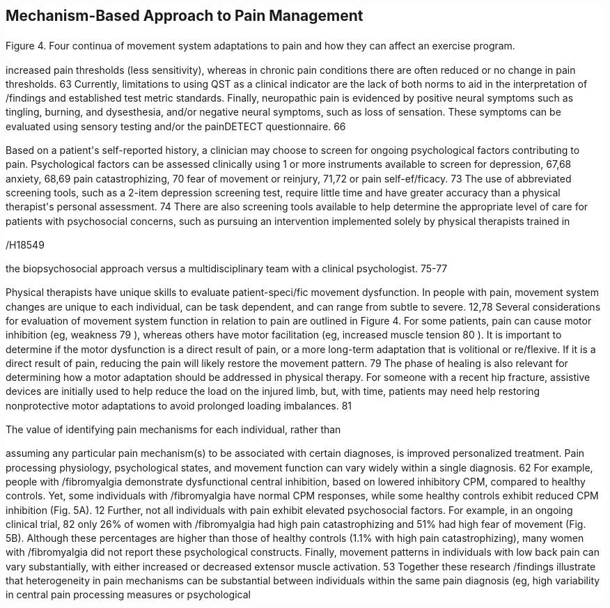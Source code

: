 ## Mechanism-Based Approach to Pain Management

Figure 4. Four continua of movement system adaptations to pain and how they can affect an exercise program.



increased pain thresholds (less sensitivity), whereas in chronic pain  conditions there are often reduced or no change in pain thresholds. 63 Currently, limitations to using QST as a clinical indicator are the lack of both norms to aid in the interpretation of /findings and established  test  metric  standards.  Finally, neuropathic pain is evidenced by positive neural symptoms such as tingling, burning, and dysesthesia, and/or negative neural symptoms, such as loss of sensation. These symptoms can be evaluated using sensory testing and/or the painDETECT questionnaire. 66

Based on a patient's self-reported history, a clinician may choose to screen for ongoing psychological factors contributing to pain. Psychological factors can be assessed clinically using 1 or more instruments available to screen for depression, 67,68 anxiety, 68,69 pain catastrophizing, 70 fear of movement or reinjury, 71,72 or pain self-ef/ficacy. 73 The use of abbreviated screening tools, such as a 2-item depression screening test, require little time and have greater accuracy than a physical therapist's personal assessment. 74 There are also screening tools available to help determine the appropriate level of care for patients with  psychosocial  concerns,  such  as pursuing an intervention implemented solely by physical therapists trained in

/H18549

the biopsychosocial approach versus a multidisciplinary team with a clinical psychologist. 75-77

Physical therapists have unique skills to evaluate patient-speci/fic movement dysfunction. In people with pain, movement  system  changes  are  unique  to each individual, can be task dependent, and can range from subtle to severe. 12,78 Several considerations for evaluation of movement system function in relation to pain are outlined in Figure 4. For some patients, pain can cause motor inhibition (eg, weakness 79 ), whereas others have motor facilitation (eg, increased muscle tension 80 ). It is important to determine if the motor dysfunction is a direct result of pain, or a more long-term adaptation that is volitional or re/flexive. If it is a direct result of pain, reducing the pain will likely restore the movement pattern. 79 The phase of healing is also relevant for determining how a motor adaptation should be addressed in physical therapy. For someone with a recent hip fracture, assistive devices are initially used to help reduce the load on the injured limb, but, with time, patients may need help restoring nonprotective motor adaptations to avoid prolonged loading imbalances. 81

The value of identifying pain mechanisms for each individual, rather than

assuming any particular pain mechanism(s) to be associated with certain diagnoses,  is  improved  personalized treatment. Pain processing physiology, psychological  states,  and  movement function can vary widely within a single diagnosis. 62 For example, people with /fibromyalgia demonstrate  dysfunctional central  inhibition,  based  on  lowered inhibitory CPM, compared to healthy controls. Yet, some individuals with /fibromyalgia have normal CPM responses, while some healthy controls exhibit reduced CPM inhibition (Fig. 5A). 12 Further, not all individuals with pain exhibit elevated psychosocial factors. For example, in an ongoing clinical trial, 82 only 26% of women with /fibromyalgia had high pain catastrophizing and 51% had high fear of movement (Fig. 5B). Although these percentages are higher than those of healthy controls (1.1% with high pain catastrophizing), many women with /fibromyalgia did not report  these   psychological   constructs. Finally, movement patterns in individuals with low back pain can vary substantially, with either increased or decreased  extensor  muscle  activation. 53 Together these research /findings illustrate that heterogeneity in pain mechanisms can be substantial between individuals within the same pain diagnosis (eg, high variability in central pain processing measures or psychological
